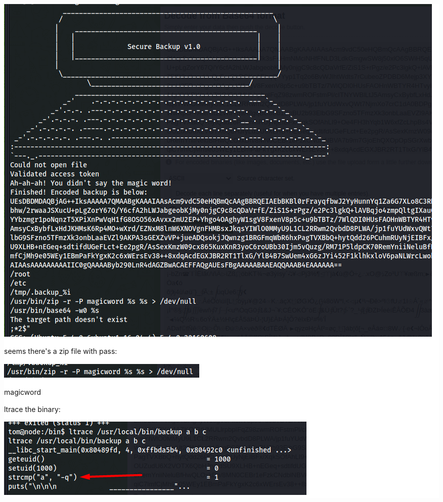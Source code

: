 ![Node%20-10%2010%2010%2058%20ecd92492d2844da4918562fa7f86f32d/Untitled%2021.png](Node%20-10%2010%2010%2058%20ecd92492d2844da4918562fa7f86f32d/Untitled%2021.png)

seems there's a zip file with pass:

![Node%20-10%2010%2010%2058%20ecd92492d2844da4918562fa7f86f32d/Untitled%2022.png](Node%20-10%2010%2010%2058%20ecd92492d2844da4918562fa7f86f32d/Untitled%2022.png)

magicword

ltrace the binary:

![Node%20-10%2010%2010%2058%20ecd92492d2844da4918562fa7f86f32d/Untitled%2023.png](Node%20-10%2010%2010%2058%20ecd92492d2844da4918562fa7f86f32d/Untitled%2023.png)
